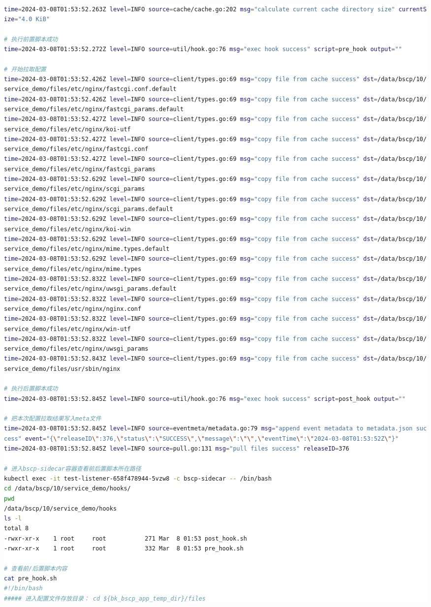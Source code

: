 ```bash
time=2024-03-08T01:53:52.263Z level=INFO source=cache/cache.go:202 msg="calculate current cache directory size" currentSize="4.0 KiB"

# 执行前置脚本成功
time=2024-03-08T01:53:52.272Z level=INFO source=util/hook.go:76 msg="exec hook success" script=pre_hook output=""

# 开始拉取配置
time=2024-03-08T01:53:52.426Z level=INFO source=client/types.go:69 msg="copy file from cache success" dst=/data/bscp/10/service_demo/files/etc/nginx/fastcgi.conf.default
time=2024-03-08T01:53:52.426Z level=INFO source=client/types.go:69 msg="copy file from cache success" dst=/data/bscp/10/service_demo/files/etc/nginx/fastcgi_params.default
time=2024-03-08T01:53:52.427Z level=INFO source=client/types.go:69 msg="copy file from cache success" dst=/data/bscp/10/service_demo/files/etc/nginx/koi-utf
time=2024-03-08T01:53:52.427Z level=INFO source=client/types.go:69 msg="copy file from cache success" dst=/data/bscp/10/service_demo/files/etc/nginx/fastcgi.conf
time=2024-03-08T01:53:52.427Z level=INFO source=client/types.go:69 msg="copy file from cache success" dst=/data/bscp/10/service_demo/files/etc/nginx/fastcgi_params
time=2024-03-08T01:53:52.629Z level=INFO source=client/types.go:69 msg="copy file from cache success" dst=/data/bscp/10/service_demo/files/etc/nginx/scgi_params
time=2024-03-08T01:53:52.629Z level=INFO source=client/types.go:69 msg="copy file from cache success" dst=/data/bscp/10/service_demo/files/etc/nginx/scgi_params.default
time=2024-03-08T01:53:52.629Z level=INFO source=client/types.go:69 msg="copy file from cache success" dst=/data/bscp/10/service_demo/files/etc/nginx/koi-win
time=2024-03-08T01:53:52.629Z level=INFO source=client/types.go:69 msg="copy file from cache success" dst=/data/bscp/10/service_demo/files/etc/nginx/mime.types.default
time=2024-03-08T01:53:52.629Z level=INFO source=client/types.go:69 msg="copy file from cache success" dst=/data/bscp/10/service_demo/files/etc/nginx/mime.types
time=2024-03-08T01:53:52.832Z level=INFO source=client/types.go:69 msg="copy file from cache success" dst=/data/bscp/10/service_demo/files/etc/nginx/uwsgi_params.default
time=2024-03-08T01:53:52.832Z level=INFO source=client/types.go:69 msg="copy file from cache success" dst=/data/bscp/10/service_demo/files/etc/nginx/nginx.conf
time=2024-03-08T01:53:52.832Z level=INFO source=client/types.go:69 msg="copy file from cache success" dst=/data/bscp/10/service_demo/files/etc/nginx/win-utf
time=2024-03-08T01:53:52.832Z level=INFO source=client/types.go:69 msg="copy file from cache success" dst=/data/bscp/10/service_demo/files/etc/nginx/uwsgi_params
time=2024-03-08T01:53:52.843Z level=INFO source=client/types.go:69 msg="copy file from cache success" dst=/data/bscp/10/service_demo/files/usr/sbin/nginx

# 执行后置脚本成功
time=2024-03-08T01:53:52.845Z level=INFO source=util/hook.go:76 msg="exec hook success" script=post_hook output=""

# 把本次配置拉取结果写入meta文件
time=2024-03-08T01:53:52.845Z level=INFO source=eventmeta/metadata.go:79 msg="append event metadata to metadata.json success" event="{\"releaseID\":376,\"status\":\"SUCCESS\",\"message\":\"\",\"eventTime\":\"2024-03-08T01:53:52Z\"}"
time=2024-03-08T01:53:52.845Z level=INFO source=pull.go:131 msg="pull files success" releaseID=376

# 进入bscp-sidecar容器查看前后置脚本所在路径
kubectl exec -it test-listener-658f478944-5vzw8 -c bscp-sidecar -- /bin/bash
cd /data/bscp/10/service_demo/hooks/
pwd
/data/bscp/10/service_demo/hooks
ls -l
total 8
-rwxr-xr-x    1 root     root           271 Mar  8 01:53 post_hook.sh
-rwxr-xr-x    1 root     root           332 Mar  8 01:53 pre_hook.sh

# 查看前/后置脚本内容
cat pre_hook.sh 
#!/bin/bash
##### 进入配置文件存放目录： cd ${bk_bscp_app_temp_dir}/files
```